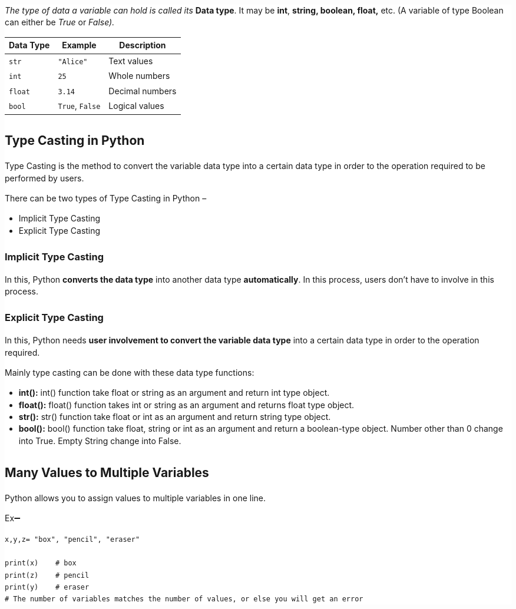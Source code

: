 *The type of data a variable can hold is called its* **Data type**.
It may be **int**, **string, boolean, float,** etc. (A variable of type Boolean can either be *True* or *False).*

| Data Type | Example         | Description     |
| --------- | --------------- | --------------- |
| `str`     | `"Alice"`       | Text values     |
| `int`     | `25`            | Whole numbers   |
| `float`   | `3.14`          | Decimal numbers |
| `bool`    | `True`, `False` | Logical values  |

## Type **Casting in Python**

Type Casting is the method to convert the variable data type into a certain data type in order to the operation required to be performed by users.

There can be two types of Type Casting in Python –

- Implicit Type Casting
- Explicit Type Casting

### Implicit Type Casting

In this, Python **converts the data type** into another data type **automatically**. In this process, users don’t have to involve in this process.

### Explicit Type Casting

In this, Python needs **user involvement to convert the variable data type** into a certain data type in order to the operation required.

Mainly type casting can be done with these data type functions:

- **int():** int() function take float or string as an argument and return int type object.
- **float():** float() function takes int or string as an argument and returns float type object.
- **str():** str() function take float or int as an argument and return string type object.
- **bool():** bool() function take float, string or int as an argument and return a boolean-type object. Number other than 0 change into True. Empty String change into False.

## Many Values to Multiple Variables

Python allows you to assign values to multiple variables in one line.

Ex➖

```
x,y,z= "box", "pencil", "eraser"

print(x)    # box
print(z)    # pencil
print(y)    # eraser
# The number of variables matches the number of values, or else you will get an error
```
